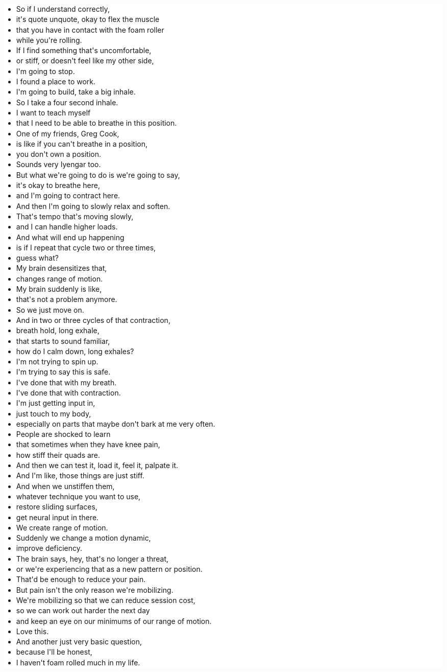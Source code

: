 *  So if I understand correctly,
*  it's quote unquote, okay to flex the muscle
*  that you have in contact with the foam roller
*  while you're rolling.
*  If I find something that's uncomfortable,
*  or stiff, or doesn't feel like my other side,
*  I'm going to stop.
*  I found a place to work.
*  I'm going to build, take a big inhale.
*  So I take a four second inhale.
*  I want to teach myself
*  that I need to be able to breathe in this position.
*  One of my friends, Greg Cook,
*  is like if you can't breathe in a position,
*  you don't own a position.
*  Sounds very Iyengar too.
*  But what we're going to do is we're going to say,
*  it's okay to breathe here,
*  and I'm going to contract here.
*  And then I'm going to slowly relax and soften.
*  That's tempo that's moving slowly,
*  and I can handle higher loads.
*  And what will end up happening
*  is if I repeat that cycle two or three times,
*  guess what?
*  My brain desensitizes that,
*  changes range of motion.
*  My brain suddenly is like,
*  that's not a problem anymore.
*  So we just move on.
*  And in two or three cycles of that contraction,
*  breath hold, long exhale,
*  that starts to sound familiar,
*  how do I calm down, long exhales?
*  I'm not trying to spin up.
*  I'm trying to say this is safe.
*  I've done that with my breath.
*  I've done that with contraction.
*  I'm just getting input in,
*  just touch to my body,
*  especially on parts that maybe don't bark at me very often.
*  People are shocked to learn
*  that sometimes when they have knee pain,
*  how stiff their quads are.
*  And then we can test it, load it, feel it, palpate it.
*  And I'm like, those things are just stiff.
*  And when we unstiffen them,
*  whatever technique you want to use,
*  restore sliding surfaces,
*  get neural input in there.
*  We create range of motion.
*  Suddenly we change a motion dynamic,
*  improve deficiency.
*  The brain says, hey, that's no longer a threat,
*  or we're experiencing that as a new pattern or position.
*  That'd be enough to reduce your pain.
*  But pain isn't the only reason we're mobilizing.
*  We're mobilizing so that we can reduce session cost,
*  so we can work out harder the next day
*  and keep an eye on our minimums of our range of motion.
*  Love this.
*  And another just very basic question,
*  because I'll be honest,
*  I haven't foam rolled much in my life.